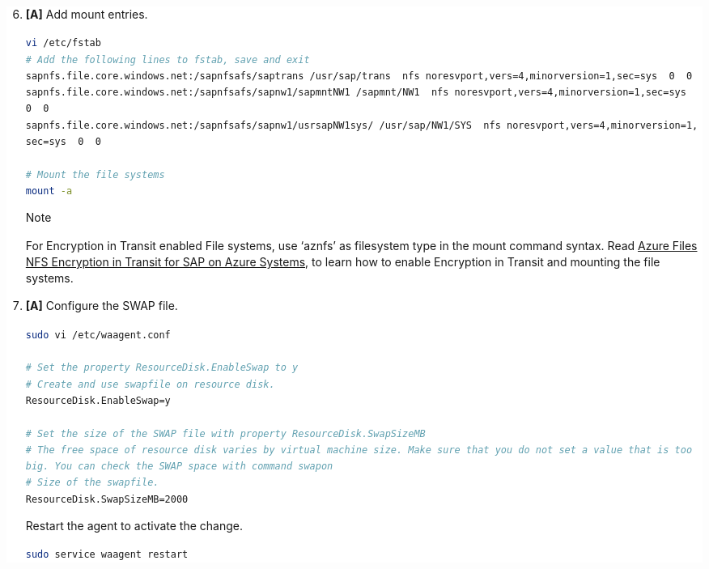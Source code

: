 6. **[A]** Add mount entries.

    ```bash
    vi /etc/fstab
    # Add the following lines to fstab, save and exit
    sapnfs.file.core.windows.net:/sapnfsafs/saptrans /usr/sap/trans  nfs noresvport,vers=4,minorversion=1,sec=sys  0  0
    sapnfs.file.core.windows.net:/sapnfsafs/sapnw1/sapmntNW1 /sapmnt/NW1  nfs noresvport,vers=4,minorversion=1,sec=sys  0  0
    sapnfs.file.core.windows.net:/sapnfsafs/sapnw1/usrsapNW1sys/ /usr/sap/NW1/SYS  nfs noresvport,vers=4,minorversion=1,sec=sys  0  0
    
    # Mount the file systems
    mount -a 
    ```

    > [!Note]
    > For Encryption in Transit enabled File systems, use ‘aznfs’ as filesystem type in the mount command syntax. Read [Azure Files NFS Encryption in Transit for SAP on Azure Systems](./sap-azure-files-nfs-encryption-in-transit-guide.md), to learn how to enable Encryption in Transit and mounting the file systems.

7. **[A]** Configure the SWAP file.

    ```bash
    sudo vi /etc/waagent.conf
    
    # Set the property ResourceDisk.EnableSwap to y
    # Create and use swapfile on resource disk.
    ResourceDisk.EnableSwap=y
    
    # Set the size of the SWAP file with property ResourceDisk.SwapSizeMB
    # The free space of resource disk varies by virtual machine size. Make sure that you do not set a value that is too big. You can check the SWAP space with command swapon
    # Size of the swapfile.
    ResourceDisk.SwapSizeMB=2000
    ```

   Restart the agent to activate the change.

    ```bash
    sudo service waagent restart
    ```
